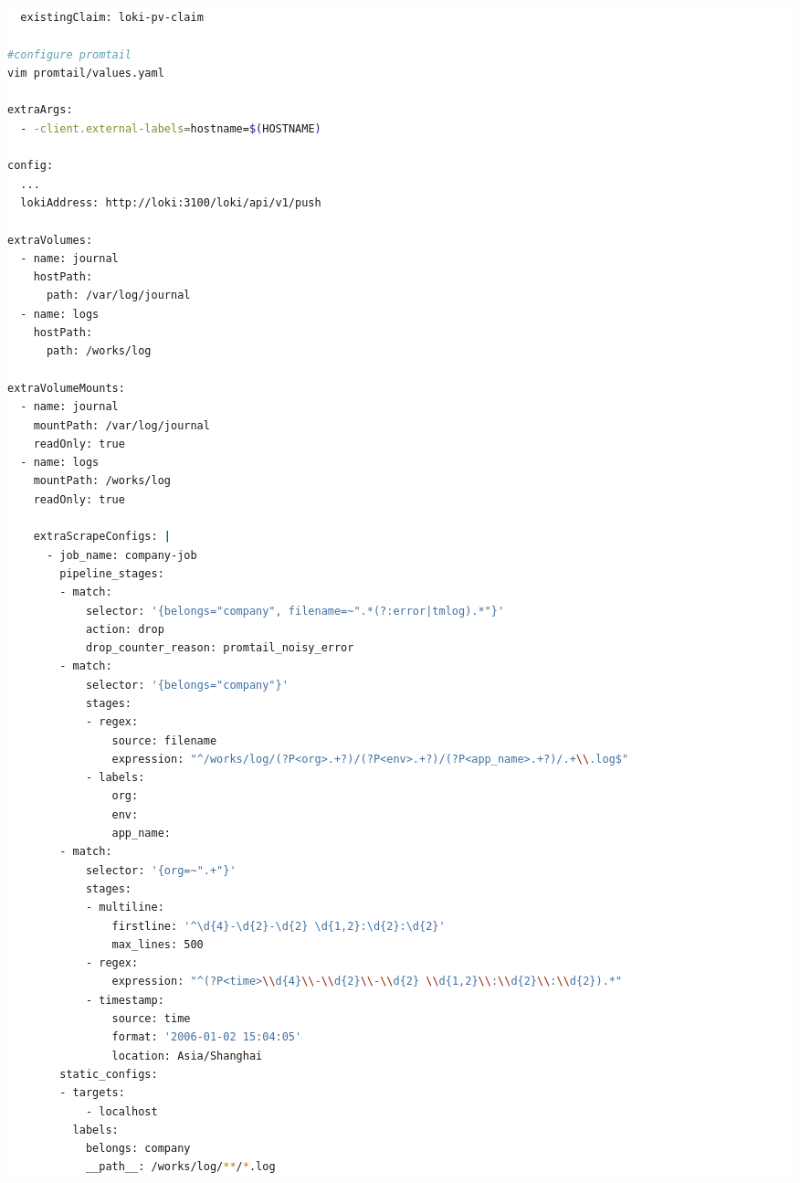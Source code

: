 ```bash
  existingClaim: loki-pv-claim

#configure promtail
vim promtail/values.yaml

extraArgs:
  - -client.external-labels=hostname=$(HOSTNAME)

config:
  ...  
  lokiAddress: http://loki:3100/loki/api/v1/push

extraVolumes:
  - name: journal
    hostPath:
      path: /var/log/journal
  - name: logs
    hostPath:
      path: /works/log

extraVolumeMounts:
  - name: journal
    mountPath: /var/log/journal
    readOnly: true
  - name: logs
    mountPath: /works/log
    readOnly: true

    extraScrapeConfigs: |
      - job_name: company-job 
        pipeline_stages:
        - match:
            selector: '{belongs="company", filename=~".*(?:error|tmlog).*"}'
            action: drop
            drop_counter_reason: promtail_noisy_error
        - match:
            selector: '{belongs="company"}'
            stages:
            - regex:
                source: filename
                expression: "^/works/log/(?P<org>.+?)/(?P<env>.+?)/(?P<app_name>.+?)/.+\\.log$"
            - labels:
                org:
                env:
                app_name:
        - match:
            selector: '{org=~".+"}'
            stages:
            - multiline:
                firstline: '^\d{4}-\d{2}-\d{2} \d{1,2}:\d{2}:\d{2}'
                max_lines: 500
            - regex:
                expression: "^(?P<time>\\d{4}\\-\\d{2}\\-\\d{2} \\d{1,2}\\:\\d{2}\\:\\d{2}).*"
            - timestamp:
                source: time
                format: '2006-01-02 15:04:05'
                location: Asia/Shanghai
        static_configs:
        - targets:
            - localhost
          labels:
            belongs: company
            __path__: /works/log/**/*.log
```